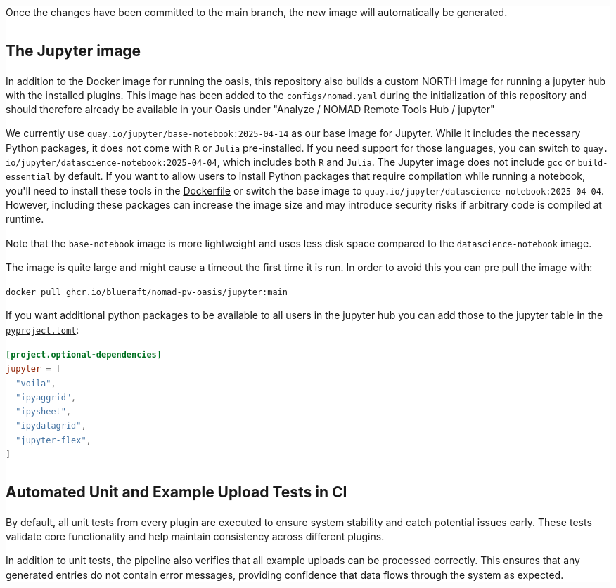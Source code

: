 Once the changes have been committed to the main branch, the new image will automatically
be generated.

## The Jupyter image

In addition to the Docker image for running the oasis, this repository also builds a custom NORTH image for running a jupyter hub with the installed plugins.
This image has been added to the [`configs/nomad.yaml`](configs/nomad.yaml) during the initialization of this repository and should therefore already be available in your Oasis under "Analyze / NOMAD Remote Tools Hub / jupyter"

We currently use `quay.io/jupyter/base-notebook:2025-04-14` as our base image for Jupyter. While it includes the necessary Python packages, it does not come with `R` or `Julia` pre-installed.
If you need support for those languages, you can switch to `quay.io/jupyter/datascience-notebook:2025-04-04`, which includes both `R` and `Julia`.
The Jupyter image does not include `gcc` or `build-essential` by default. If you want to allow users to install Python packages that require compilation while running a notebook, you'll need to install these tools in the [Dockerfile](./Dockerfile#L172) or switch the base image to `quay.io/jupyter/datascience-notebook:2025-04-04`.
However, including these packages can increase the image size and may introduce security risks if arbitrary code is compiled at runtime.

Note that the `base-notebook` image is more lightweight and uses less disk space compared to the `datascience-notebook` image.

The image is quite large and might cause a timeout the first time it is run. In order to avoid this you can pre pull the image with:

```sh
docker pull ghcr.io/blueraft/nomad-pv-oasis/jupyter:main
```

If you want additional python packages to be available to all users in the jupyter hub you can add those to the jupyter table in the [`pyproject.toml`](pyproject.toml):

```toml
[project.optional-dependencies]
jupyter = [
  "voila",
  "ipyaggrid",
  "ipysheet",
  "ipydatagrid",
  "jupyter-flex",
]
```

## Automated Unit and Example Upload Tests in CI

By default, all unit tests from every plugin are executed to ensure system stability and catch potential issues early. These tests validate core functionality and help maintain consistency across different plugins.

In addition to unit tests, the pipeline also verifies that all example uploads can be processed correctly. This ensures that any generated entries do not contain error messages, providing confidence that data flows through the system as expected.
